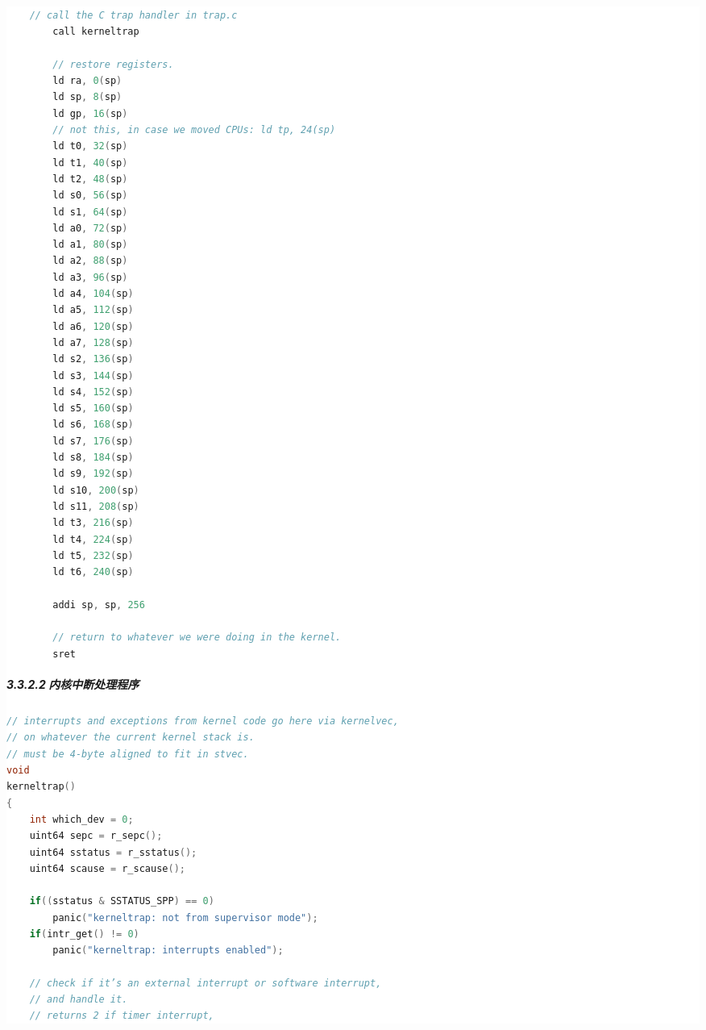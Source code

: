 ```C
    // call the C trap handler in trap.c
        call kerneltrap

        // restore registers.
        ld ra, 0(sp)
        ld sp, 8(sp)
        ld gp, 16(sp)
        // not this, in case we moved CPUs: ld tp, 24(sp)
        ld t0, 32(sp)
        ld t1, 40(sp)
        ld t2, 48(sp)
        ld s0, 56(sp)
        ld s1, 64(sp)
        ld a0, 72(sp)
        ld a1, 80(sp)
        ld a2, 88(sp)
        ld a3, 96(sp)
        ld a4, 104(sp)
        ld a5, 112(sp)
        ld a6, 120(sp)
        ld a7, 128(sp)
        ld s2, 136(sp)
        ld s3, 144(sp)
        ld s4, 152(sp)
        ld s5, 160(sp)
        ld s6, 168(sp)
        ld s7, 176(sp)
        ld s8, 184(sp)
        ld s9, 192(sp)
        ld s10, 200(sp)
        ld s11, 208(sp)
        ld t3, 216(sp)
        ld t4, 224(sp)
        ld t5, 232(sp)
        ld t6, 240(sp)

        addi sp, sp, 256

        // return to whatever we were doing in the kernel.
        sret
```

##### 3.3.2.2 内核中断处理程序

```C
// interrupts and exceptions from kernel code go here via kernelvec,
// on whatever the current kernel stack is.
// must be 4-byte aligned to fit in stvec.
void 
kerneltrap()
{
    int which_dev = 0;
    uint64 sepc = r_sepc();
    uint64 sstatus = r_sstatus();
    uint64 scause = r_scause();

    if((sstatus & SSTATUS_SPP) == 0)
        panic("kerneltrap: not from supervisor mode");
    if(intr_get() != 0)
        panic("kerneltrap: interrupts enabled");

    // check if it’s an external interrupt or software interrupt,
    // and handle it.
    // returns 2 if timer interrupt,
```